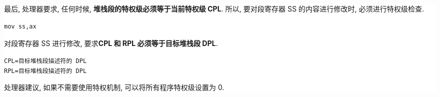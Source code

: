 最后, 处理器要求, 任何时候, **堆栈段的特权级必须等于当前特权级 CPL**. 所以, 要对段寄存器 SS 的内容进行修改时, 必须进行特权级检查.

```
mov ss,ax
```

对段寄存器 SS 进行修改, 要求**CPL 和 RPL 必须等于目标堆栈段 DPL**.

```
CPL=目标堆栈段描述符的 DPL
RPL=目标堆栈段描述符的 DPL
```

处理器建议, 如果不需要使用特权机制, 可以将所有程序特权级设置为 0.